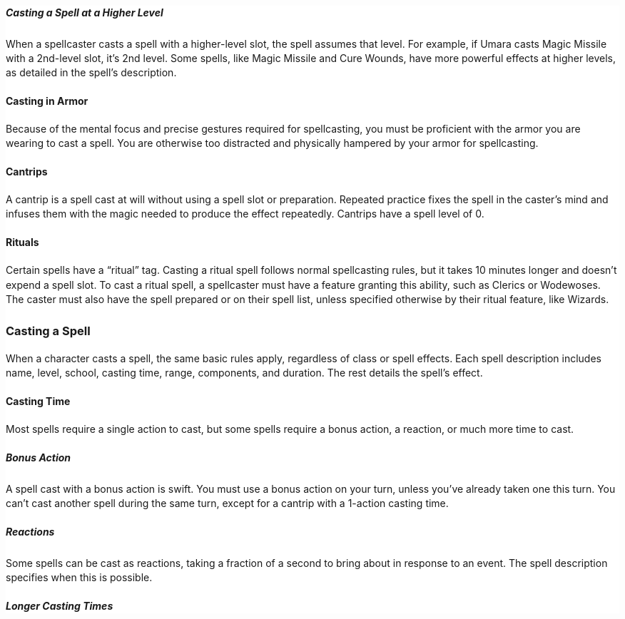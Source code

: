 ##### Casting a Spell at a Higher Level

When a spellcaster casts a spell with a higher-level slot, the spell assumes that level.
For example, if Umara casts Magic Missile with a 2nd-level slot, it’s 2nd level.
Some spells, like Magic Missile and Cure Wounds, have more powerful effects at higher levels, as detailed in the spell’s description.

#### Casting in Armor 

Because of the mental focus and precise gestures required for spellcasting, you must be proficient with the armor you are wearing to cast a spell.
You are otherwise too distracted and physically hampered by your armor for spellcasting.

#### Cantrips

A cantrip is a spell cast at will without using a spell slot or preparation.
Repeated practice fixes the spell in the caster’s mind and infuses them with the magic needed to produce the effect repeatedly.
Cantrips have a spell level of 0.

#### Rituals

Certain spells have a “ritual” tag.
Casting a ritual spell follows normal spellcasting rules, but it takes 10 minutes longer and doesn’t expend a spell slot.
To cast a ritual spell, a spellcaster must have a feature granting this ability, such as Clerics or Wodewoses.
The caster must also have the spell prepared or on their spell list, unless specified otherwise by their ritual feature, like Wizards.

### Casting a Spell

When a character casts a spell, the same basic rules apply, regardless of class or spell effects.
Each spell description includes name, level, school, casting time, range, components, and duration.
The rest details the spell’s effect.

#### Casting Time

Most spells require a single action to cast, but some spells require a bonus action, a reaction, or much more time to cast.

##### Bonus Action

A spell cast with a bonus action is swift.
You must use a bonus action on your turn, unless you’ve already taken one this turn.
You can’t cast another spell during the same turn, except for a cantrip with a 1-action casting time.

##### Reactions

Some spells can be cast as reactions, taking a fraction of a second to bring about in response to an event.
The spell description specifies when this is possible.

##### Longer Casting Times

